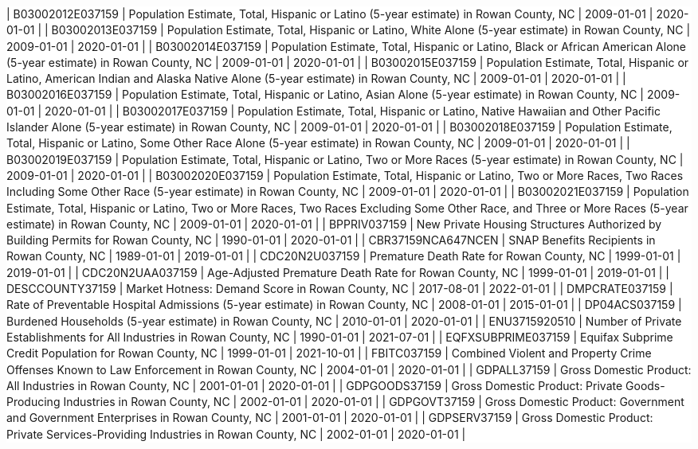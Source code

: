 | B03002012E037159          | Population Estimate, Total, Hispanic or Latino (5-year estimate) in Rowan County, NC                                                                                      | 2009-01-01          | 2020-01-01        |
| B03002013E037159          | Population Estimate, Total, Hispanic or Latino, White Alone (5-year estimate) in Rowan County, NC                                                                         | 2009-01-01          | 2020-01-01        |
| B03002014E037159          | Population Estimate, Total, Hispanic or Latino, Black or African American Alone (5-year estimate) in Rowan County, NC                                                     | 2009-01-01          | 2020-01-01        |
| B03002015E037159          | Population Estimate, Total, Hispanic or Latino, American Indian and Alaska Native Alone (5-year estimate) in Rowan County, NC                                             | 2009-01-01          | 2020-01-01        |
| B03002016E037159          | Population Estimate, Total, Hispanic or Latino, Asian Alone (5-year estimate) in Rowan County, NC                                                                         | 2009-01-01          | 2020-01-01        |
| B03002017E037159          | Population Estimate, Total, Hispanic or Latino, Native Hawaiian and Other Pacific Islander Alone (5-year estimate) in Rowan County, NC                                    | 2009-01-01          | 2020-01-01        |
| B03002018E037159          | Population Estimate, Total, Hispanic or Latino, Some Other Race Alone (5-year estimate) in Rowan County, NC                                                               | 2009-01-01          | 2020-01-01        |
| B03002019E037159          | Population Estimate, Total, Hispanic or Latino, Two or More Races (5-year estimate) in Rowan County, NC                                                                   | 2009-01-01          | 2020-01-01        |
| B03002020E037159          | Population Estimate, Total, Hispanic or Latino, Two or More Races, Two Races Including Some Other Race (5-year estimate) in Rowan County, NC                              | 2009-01-01          | 2020-01-01        |
| B03002021E037159          | Population Estimate, Total, Hispanic or Latino, Two or More Races, Two Races Excluding Some Other Race, and Three or More Races (5-year estimate) in Rowan County, NC     | 2009-01-01          | 2020-01-01        |
| BPPRIV037159              | New Private Housing Structures Authorized by Building Permits for Rowan County, NC                                                                                        | 1990-01-01          | 2020-01-01        |
| CBR37159NCA647NCEN        | SNAP Benefits Recipients in Rowan County, NC                                                                                                                              | 1989-01-01          | 2019-01-01        |
| CDC20N2U037159            | Premature Death Rate for Rowan County, NC                                                                                                                                 | 1999-01-01          | 2019-01-01        |
| CDC20N2UAA037159          | Age-Adjusted Premature Death Rate for Rowan County, NC                                                                                                                    | 1999-01-01          | 2019-01-01        |
| DESCCOUNTY37159           | Market Hotness: Demand Score in Rowan County, NC                                                                                                                          | 2017-08-01          | 2022-01-01        |
| DMPCRATE037159            | Rate of Preventable Hospital Admissions (5-year estimate) in Rowan County, NC                                                                                             | 2008-01-01          | 2015-01-01        |
| DP04ACS037159             | Burdened Households (5-year estimate) in Rowan County, NC                                                                                                                 | 2010-01-01          | 2020-01-01        |
| ENU3715920510             | Number of Private Establishments for All Industries in Rowan County, NC                                                                                                   | 1990-01-01          | 2021-07-01        |
| EQFXSUBPRIME037159        | Equifax Subprime Credit Population for Rowan County, NC                                                                                                                   | 1999-01-01          | 2021-10-01        |
| FBITC037159               | Combined Violent and Property Crime Offenses Known to Law Enforcement in Rowan County, NC                                                                                 | 2004-01-01          | 2020-01-01        |
| GDPALL37159               | Gross Domestic Product: All Industries in Rowan County, NC                                                                                                                | 2001-01-01          | 2020-01-01        |
| GDPGOODS37159             | Gross Domestic Product: Private Goods-Producing Industries in Rowan County, NC                                                                                            | 2002-01-01          | 2020-01-01        |
| GDPGOVT37159              | Gross Domestic Product: Government and Government Enterprises in Rowan County, NC                                                                                         | 2001-01-01          | 2020-01-01        |
| GDPSERV37159              | Gross Domestic Product: Private Services-Providing Industries in Rowan County, NC                                                                                         | 2002-01-01          | 2020-01-01        |